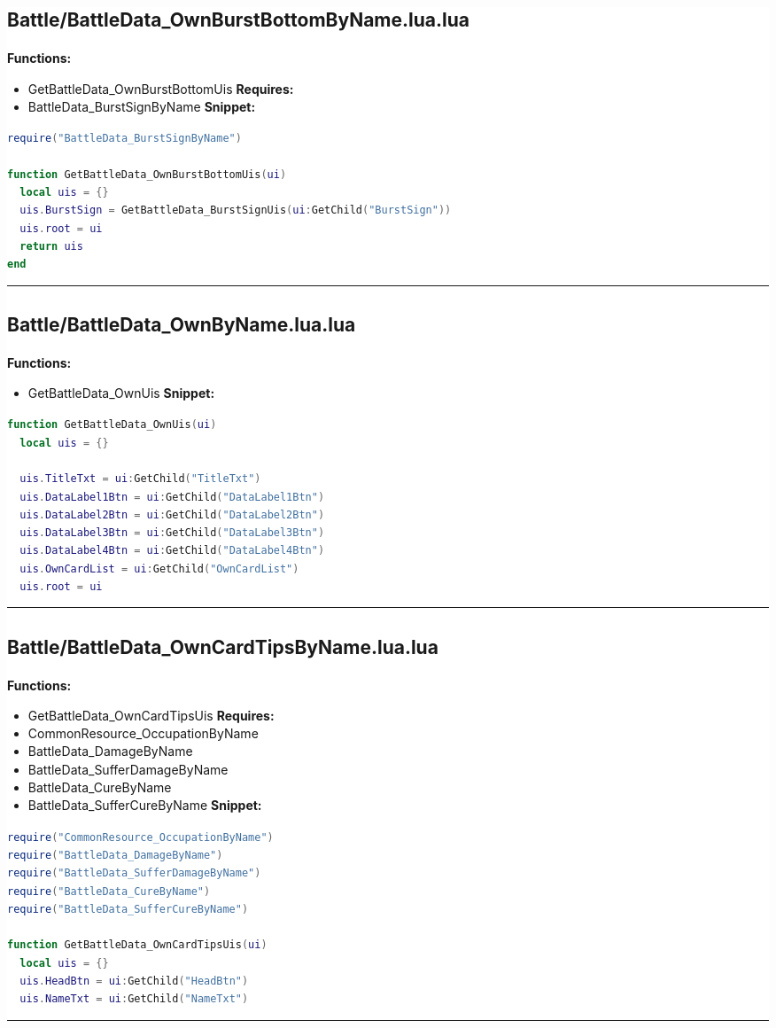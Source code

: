 
## Battle/BattleData_OwnBurstBottomByName.lua.lua
**Functions:**
- GetBattleData_OwnBurstBottomUis
**Requires:**
- BattleData_BurstSignByName
**Snippet:**
```lua
require("BattleData_BurstSignByName")

function GetBattleData_OwnBurstBottomUis(ui)
  local uis = {}
  uis.BurstSign = GetBattleData_BurstSignUis(ui:GetChild("BurstSign"))
  uis.root = ui
  return uis
end
```

---

## Battle/BattleData_OwnByName.lua.lua
**Functions:**
- GetBattleData_OwnUis
**Snippet:**
```lua
function GetBattleData_OwnUis(ui)
  local uis = {}
  
  uis.TitleTxt = ui:GetChild("TitleTxt")
  uis.DataLabel1Btn = ui:GetChild("DataLabel1Btn")
  uis.DataLabel2Btn = ui:GetChild("DataLabel2Btn")
  uis.DataLabel3Btn = ui:GetChild("DataLabel3Btn")
  uis.DataLabel4Btn = ui:GetChild("DataLabel4Btn")
  uis.OwnCardList = ui:GetChild("OwnCardList")
  uis.root = ui
```

---

## Battle/BattleData_OwnCardTipsByName.lua.lua
**Functions:**
- GetBattleData_OwnCardTipsUis
**Requires:**
- CommonResource_OccupationByName
- BattleData_DamageByName
- BattleData_SufferDamageByName
- BattleData_CureByName
- BattleData_SufferCureByName
**Snippet:**
```lua
require("CommonResource_OccupationByName")
require("BattleData_DamageByName")
require("BattleData_SufferDamageByName")
require("BattleData_CureByName")
require("BattleData_SufferCureByName")

function GetBattleData_OwnCardTipsUis(ui)
  local uis = {}
  uis.HeadBtn = ui:GetChild("HeadBtn")
  uis.NameTxt = ui:GetChild("NameTxt")
```

---